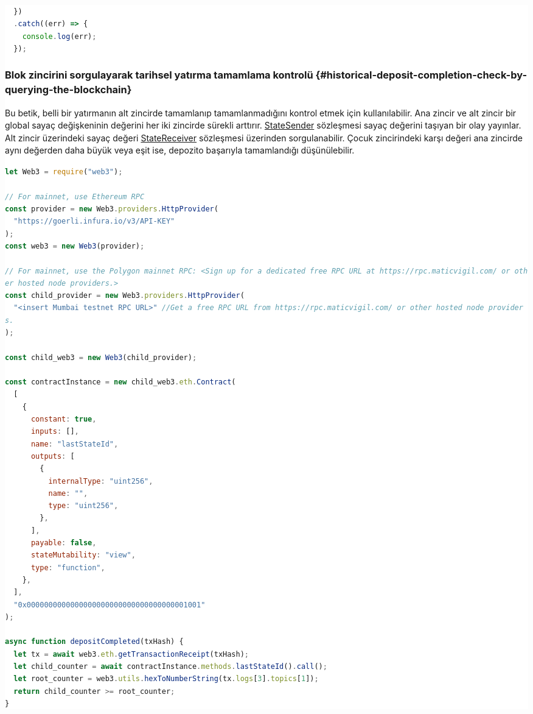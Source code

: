 ```jsx
  })
  .catch((err) => {
    console.log(err);
  });
```

### Blok zincirini sorgulayarak tarihsel yatırma tamamlama kontrolü {#historical-deposit-completion-check-by-querying-the-blockchain}

Bu betik, belli bir yatırmanın alt zincirde tamamlanıp tamamlanmadığını kontrol etmek için kullanılabilir. Ana zincir ve alt zincir bir global sayaç değişkeninin değerini her iki zincirde sürekli arttırır. [StateSender](https://github.com/maticnetwork/contracts/blob/develop/contracts/root/stateSyncer/StateSender.sol#L38) sözleşmesi sayaç değerini taşıyan bir olay yayınlar. Alt zincir üzerindeki sayaç değeri [StateReceiver](https://github.com/maticnetwork/genesis-contracts/blob/master/contracts/StateReceiver.sol#L12) sözleşmesi üzerinden sorgulanabilir. Çocuk zincirindeki karşı değeri ana zincirde aynı değerden daha büyük veya eşit ise, depozito başarıyla tamamlandığı düşünülebilir.

```jsx
let Web3 = require("web3");

// For mainnet, use Ethereum RPC
const provider = new Web3.providers.HttpProvider(
  "https://goerli.infura.io/v3/API-KEY"
);
const web3 = new Web3(provider);

// For mainnet, use the Polygon mainnet RPC: <Sign up for a dedicated free RPC URL at https://rpc.maticvigil.com/ or other hosted node providers.>
const child_provider = new Web3.providers.HttpProvider(
  "<insert Mumbai testnet RPC URL>" //Get a free RPC URL from https://rpc.maticvigil.com/ or other hosted node providers.
);

const child_web3 = new Web3(child_provider);

const contractInstance = new child_web3.eth.Contract(
  [
    {
      constant: true,
      inputs: [],
      name: "lastStateId",
      outputs: [
        {
          internalType: "uint256",
          name: "",
          type: "uint256",
        },
      ],
      payable: false,
      stateMutability: "view",
      type: "function",
    },
  ],
  "0x0000000000000000000000000000000000001001"
);

async function depositCompleted(txHash) {
  let tx = await web3.eth.getTransactionReceipt(txHash);
  let child_counter = await contractInstance.methods.lastStateId().call();
  let root_counter = web3.utils.hexToNumberString(tx.logs[3].topics[1]);
  return child_counter >= root_counter;
}

```